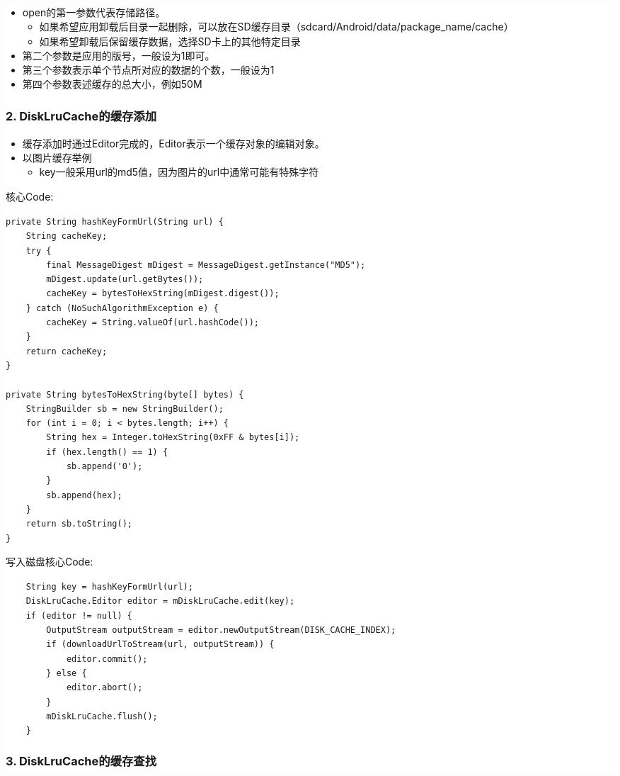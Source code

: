 - open的第一参数代表存储路径。
    - 如果希望应用卸载后目录一起删除，可以放在SD缓存目录（sdcard/Android/data/package_name/cache）
    - 如果希望卸载后保留缓存数据，选择SD卡上的其他特定目录
- 第二个参数是应用的版号，一般设为1即可。
- 第三个参数表示单个节点所对应的数据的个数，一般设为1
- 第四个参数表述缓存的总大小，例如50M

### 2. DiskLruCache的缓存添加

- 缓存添加时通过Editor完成的，Editor表示一个缓存对象的编辑对象。
- 以图片缓存举例
    - key一般采用url的md5值，因为图片的url中通常可能有特殊字符

核心Code:

    private String hashKeyFormUrl(String url) {
        String cacheKey;
        try {
            final MessageDigest mDigest = MessageDigest.getInstance("MD5");
            mDigest.update(url.getBytes());
            cacheKey = bytesToHexString(mDigest.digest());
        } catch (NoSuchAlgorithmException e) {
            cacheKey = String.valueOf(url.hashCode());
        }
        return cacheKey;
    }

    private String bytesToHexString(byte[] bytes) {
        StringBuilder sb = new StringBuilder();
        for (int i = 0; i < bytes.length; i++) {
            String hex = Integer.toHexString(0xFF & bytes[i]);
            if (hex.length() == 1) {
                sb.append('0');
            }
            sb.append(hex);
        }
        return sb.toString();
    }

写入磁盘核心Code:

        String key = hashKeyFormUrl(url);
        DiskLruCache.Editor editor = mDiskLruCache.edit(key);
        if (editor != null) {
            OutputStream outputStream = editor.newOutputStream(DISK_CACHE_INDEX);
            if (downloadUrlToStream(url, outputStream)) {
                editor.commit();
            } else {
                editor.abort();
            }
            mDiskLruCache.flush();
        }

### 3. DiskLruCache的缓存查找
